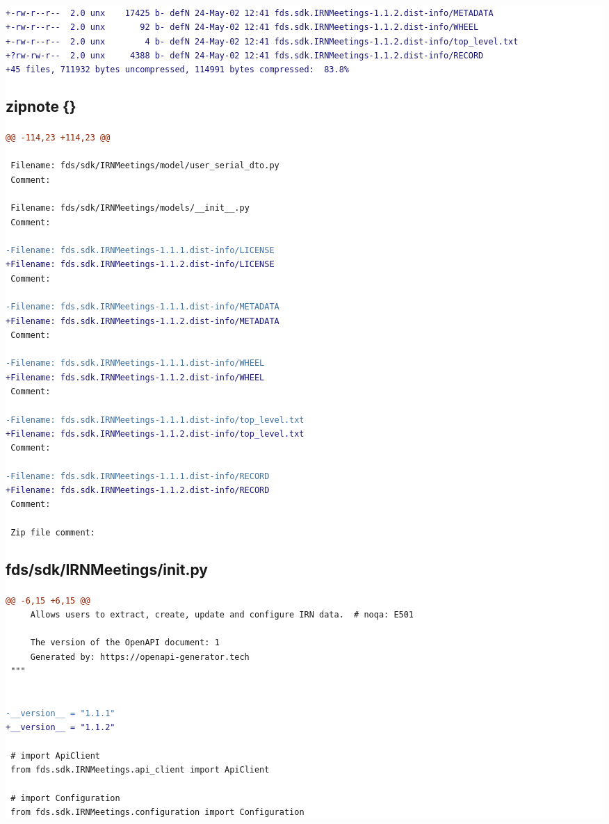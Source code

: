 ```diff
+-rw-r--r--  2.0 unx    17425 b- defN 24-May-02 12:41 fds.sdk.IRNMeetings-1.1.2.dist-info/METADATA
+-rw-r--r--  2.0 unx       92 b- defN 24-May-02 12:41 fds.sdk.IRNMeetings-1.1.2.dist-info/WHEEL
+-rw-r--r--  2.0 unx        4 b- defN 24-May-02 12:41 fds.sdk.IRNMeetings-1.1.2.dist-info/top_level.txt
+?rw-rw-r--  2.0 unx     4388 b- defN 24-May-02 12:41 fds.sdk.IRNMeetings-1.1.2.dist-info/RECORD
+45 files, 711932 bytes uncompressed, 114991 bytes compressed:  83.8%
```

## zipnote {}

```diff
@@ -114,23 +114,23 @@
 
 Filename: fds/sdk/IRNMeetings/model/user_serial_dto.py
 Comment: 
 
 Filename: fds/sdk/IRNMeetings/models/__init__.py
 Comment: 
 
-Filename: fds.sdk.IRNMeetings-1.1.1.dist-info/LICENSE
+Filename: fds.sdk.IRNMeetings-1.1.2.dist-info/LICENSE
 Comment: 
 
-Filename: fds.sdk.IRNMeetings-1.1.1.dist-info/METADATA
+Filename: fds.sdk.IRNMeetings-1.1.2.dist-info/METADATA
 Comment: 
 
-Filename: fds.sdk.IRNMeetings-1.1.1.dist-info/WHEEL
+Filename: fds.sdk.IRNMeetings-1.1.2.dist-info/WHEEL
 Comment: 
 
-Filename: fds.sdk.IRNMeetings-1.1.1.dist-info/top_level.txt
+Filename: fds.sdk.IRNMeetings-1.1.2.dist-info/top_level.txt
 Comment: 
 
-Filename: fds.sdk.IRNMeetings-1.1.1.dist-info/RECORD
+Filename: fds.sdk.IRNMeetings-1.1.2.dist-info/RECORD
 Comment: 
 
 Zip file comment:
```

## fds/sdk/IRNMeetings/__init__.py

```diff
@@ -6,15 +6,15 @@
     Allows users to extract, create, update and configure IRN data.  # noqa: E501
 
     The version of the OpenAPI document: 1
     Generated by: https://openapi-generator.tech
 """
 
 
-__version__ = "1.1.1"
+__version__ = "1.1.2"
 
 # import ApiClient
 from fds.sdk.IRNMeetings.api_client import ApiClient
 
 # import Configuration
 from fds.sdk.IRNMeetings.configuration import Configuration
```
